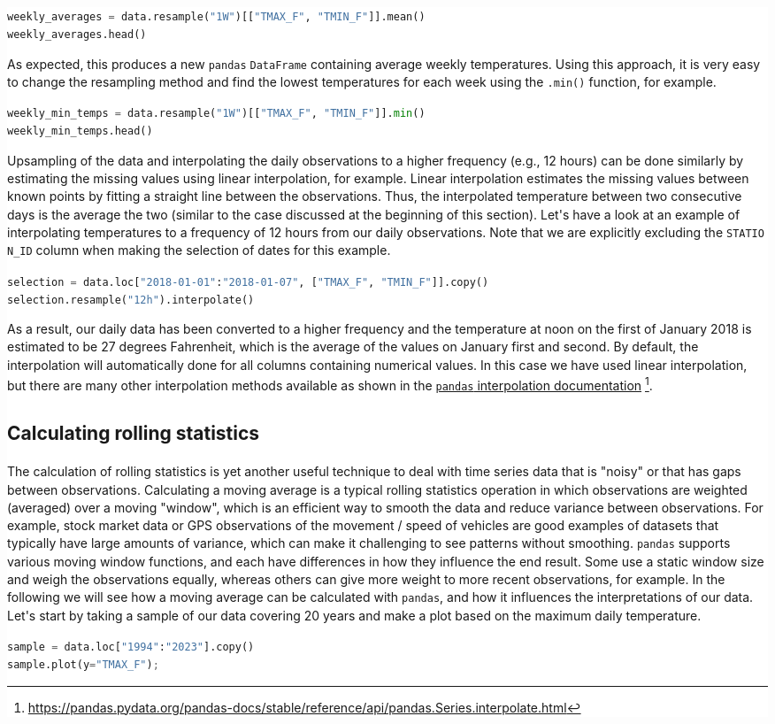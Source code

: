 ```python
weekly_averages = data.resample("1W")[["TMAX_F", "TMIN_F"]].mean()
weekly_averages.head()
```

As expected, this produces a new `pandas` `DataFrame` containing average weekly temperatures. Using this approach, it is very easy to change the resampling method and find the lowest temperatures for each week using the `.min()` function, for example.

```python
weekly_min_temps = data.resample("1W")[["TMAX_F", "TMIN_F"]].min()
weekly_min_temps.head()
```

Upsampling of the data and interpolating the daily observations to a higher frequency (e.g., 12 hours) can be done similarly by estimating the missing values using linear interpolation, for example. Linear interpolation estimates the missing values between known points by fitting a straight line between the observations. Thus, the interpolated temperature between two consecutive days is the average the two (similar to the case discussed at the beginning of this section). Let's have a look at an example of interpolating temperatures to a frequency of 12 hours from our daily observations. Note that we are explicitly excluding the `STATION_ID` column when making the selection of dates for this example.

```python
selection = data.loc["2018-01-01":"2018-01-07", ["TMAX_F", "TMIN_F"]].copy()
selection.resample("12h").interpolate()
```

As a result, our daily data has been converted to a higher frequency and the temperature at noon on the first of January 2018 is estimated to be 27 degrees Fahrenheit, which is the average of the values on January first and second. By default, the interpolation will automatically done for all columns containing numerical values. In this case we have used linear interpolation, but there are many other interpolation methods available as shown in the [`pandas` interpolation documentation](https://pandas.pydata.org/pandas-docs/stable/reference/api/pandas.Series.interpolate.html) [^interpolation]. 


## Calculating rolling statistics

The calculation of rolling statistics is yet another useful technique to deal with time series data that is "noisy" or that has gaps between observations. Calculating a moving average is a typical rolling statistics operation in which observations are weighted (averaged) over a moving "window", which is an efficient way to smooth the data and reduce variance between observations. For example, stock market data or GPS observations of the movement / speed of vehicles are good examples of datasets that typically have large amounts of variance, which can make it challenging to see patterns without smoothing. `pandas` supports various moving window functions, and each have differences in how they influence the end result. Some use a static window size and weigh the observations equally, whereas others can give more weight to more recent observations, for example. In the following we will see how a moving average can be calculated with `pandas`, and how it influences the interpretations of our data. Let's start by taking a sample of our data covering 20 years and make a plot based on the maximum daily temperature.

```python
sample = data.loc["1994":"2023"].copy()
sample.plot(y="TMAX_F");
```


[^dateoffsets]: <https://pandas.pydata.org/docs/user_guide/timeseries.html#dateoffset-objects>
[^ewm]: <https://pandas.pydata.org/pandas-docs/stable/reference/api/pandas.DataFrame.ewm.html>
[^expanding]: <https://pandas.pydata.org/pandas-docs/stable/reference/api/pandas.DataFrame.expanding.html>
[^interpolation]: <https://pandas.pydata.org/pandas-docs/stable/reference/api/pandas.Series.interpolate.html>
[^isostandard]: <https://en.wikipedia.org/wiki/ISO_8601>
